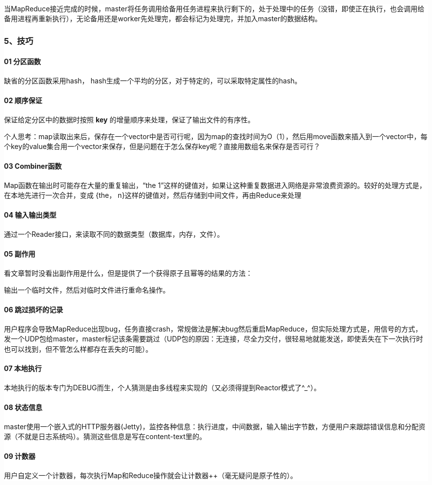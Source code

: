 当MapReduce接近完成的时候，master将任务调用给备用任务进程来执行剩下的，处于处理中的任务（没错，即使正在执行，也会调用给备用进程再重新执行），无论备用还是worker先处理完，都会标记为处理完，并加入master的数据结构。



### 5、技巧

#### 01 分区函数

缺省的分区函数采用hash， hash生成一个平均的分区，对于特定的，可以采取特定属性的hash。

#### 02 顺序保证

保证给定分区中的数据时按照 **key** 的增量顺序来处理，保证了输出文件的有序性。

个人思考：map读取出来后，保存在一个vector中是否可行呢，因为map的查找时间为O（1），然后用move函数来插入到一个vector中，每个key的value集合用一个vector来保存，但是问题在于怎么保存key呢？直接用数组名来保存是否可行？

#### 03 Combiner函数

Map函数在输出时可能存在大量的重复输出，“the 1”这样的键值对，如果让这种重复数据进入网络是非常浪费资源的。较好的处理方式是，在本地先进行一次合并，变成 {the， n}这样的键值对，然后存储到中间文件，再由Reduce来处理



#### 04 输入输出类型

通过一个Reader接口，来读取不同的数据类型（数据库，内存，文件）。



#### 05 副作用

看文章暂时没看出副作用是什么，但是提供了一个获得原子且幂等的结果的方法：

输出一个临时文件，然后对临时文件进行重命名操作。



#### 06 跳过损坏的记录

用户程序会导致MapReduce出现bug，任务直接crash，常规做法是解决bug然后重启MapReduce，但实际处理方式是，用信号的方式，发一个UDP包给master，master标记该条需要跳过（UDP包的原因：无连接，尽全力交付，很轻易地就能发送，即使丢失在下一次执行时也可以找到，但不管怎么样都存在丢失的可能）。



#### 07 本地执行

本地执行的版本专门为DEBUG而生，个人猜测是由多线程来实现的（又必须得提到Reactor模式了^_^）。



#### 08 状态信息

master使用一个嵌入式的HTTP服务器(Jetty)，监控各种信息：执行进度，中间数据，输入输出字节数，方便用户来跟踪错误信息和分配资源（不就是日志系统吗）。猜测这些信息是写在content-text里的。



#### 09 计数器

用户自定义一个计数器，每次执行Map和Reduce操作就会让计数器++（毫无疑问是原子性的）。
